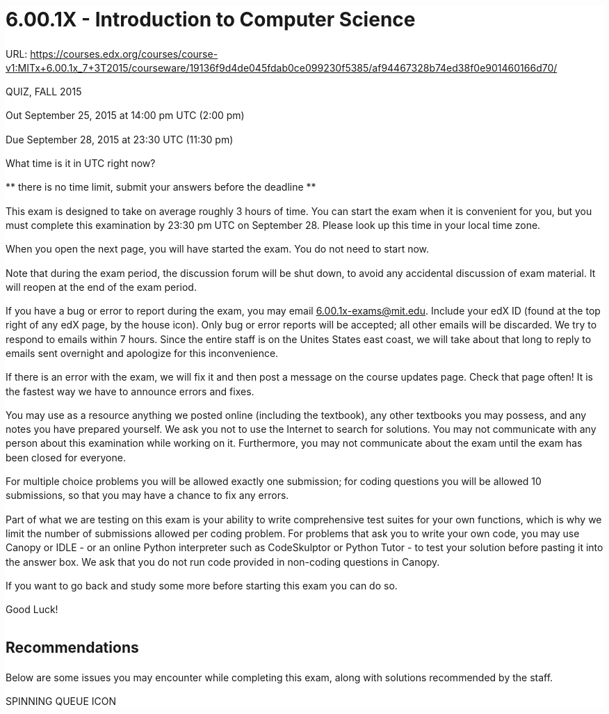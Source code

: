6.00.1X - Introduction to Computer Science
==========================================

URL: https://courses.edx.org/courses/course-v1:MITx+6.00.1x_7+3T2015/courseware/19136f9d4de045fdab0ce099230f5385/af94467328b74ed38f0e901460166d70/

QUIZ, FALL 2015

Out September 25, 2015 at 14:00 pm UTC (2:00 pm)

Due September 28, 2015 at 23:30 UTC (11:30 pm)

What time is it in UTC right now?

 ** there is no time limit, submit your answers before the deadline **

This exam is designed to take on average roughly 3 hours of time. You can start the exam when it is convenient for you, but you must complete this examination by 23:30 pm UTC on September 28. Please look up this time in your local time zone.

When you open the next page, you will have started the exam. You do not need to start now. 

Note that during the exam period, the discussion forum will be shut down, to avoid any accidental discussion of exam material. It will reopen at the end of the exam period. 

If you have a bug or error to report during the exam, you may email 6.00.1x-exams@mit.edu. Include your edX ID (found at the top right of any edX page, by the house icon). Only bug or error reports will be accepted; all other emails will be discarded. We try to respond to emails within 7 hours. Since the entire staff is on the Unites States east coast, we will take about that long to reply to emails sent overnight and apologize for this inconvenience.

If there is an error with the exam, we will fix it and then post a message on the course updates page. Check that page often! It is the fastest way we have to announce errors and fixes.

You may use as a resource anything we posted online (including the textbook), any other textbooks you may possess, and any notes you have prepared yourself. We ask you not to use the Internet to search for solutions. You may not communicate with any person about this examination while working on it. Furthermore, you may not communicate about the exam until the exam has been closed for everyone.

For multiple choice problems you will be allowed exactly one submission; for coding questions you will be allowed 10 submissions, so that you may have a chance to fix any errors.

Part of what we are testing on this exam is your ability to write comprehensive test suites for your own functions, which is why we limit the number of submissions allowed per coding problem. For problems that ask you to write your own code, you may use Canopy or IDLE - or an online Python interpreter such as CodeSkulptor or Python Tutor - to test your solution before pasting it into the answer box. We ask that you do not run code provided in non-coding questions in Canopy.

If you want to go back and study some more before starting this exam you can do so.

Good Luck!

Recommendations
---------------

Below are some issues you may encounter while completing this exam, along with solutions recommended by the staff.

SPINNING QUEUE ICON
